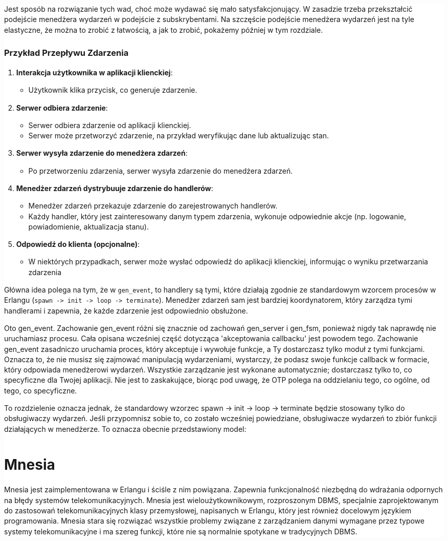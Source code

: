 Jest sposób na rozwiązanie tych wad, choć może wydawać się mało satysfakcjonujący. W zasadzie trzeba przekształcić podejście menedżera wydarzeń w podejście z subskrybentami. Na szczęście podejście menedżera wydarzeń jest na tyle elastyczne, że można to zrobić z łatwością, a jak to zrobić, pokażemy później w tym rozdziale.

### Przykład Przepływu Zdarzenia

1. **Interakcja użytkownika w aplikacji klienckiej**:
    
    - Użytkownik klika przycisk, co generuje zdarzenie.
2. **Serwer odbiera zdarzenie**:
    
    - Serwer odbiera zdarzenie od aplikacji klienckiej.
    - Serwer może przetworzyć zdarzenie, na przykład weryfikując dane lub aktualizując stan.
3. **Serwer wysyła zdarzenie do menedżera zdarzeń**:
    
    - Po przetworzeniu zdarzenia, serwer wysyła zdarzenie do menedżera zdarzeń.
4. **Menedżer zdarzeń dystrybuuje zdarzenie do handlerów**:
    
    - Menedżer zdarzeń przekazuje zdarzenie do zarejestrowanych handlerów.
    - Każdy handler, który jest zainteresowany danym typem zdarzenia, wykonuje odpowiednie akcje (np. logowanie, powiadomienie, aktualizacja stanu).
5. **Odpowiedź do klienta (opcjonalne)**:
    
    - W niektórych przypadkach, serwer może wysłać odpowiedź do aplikacji klienckiej, informując o wyniku przetwarzania zdarzenia

Główna idea polega na tym, że w `gen_event`, to handlery są tymi, które działają zgodnie ze standardowym wzorcem procesów w Erlangu (`spawn -> init -> loop -> terminate`). Menedżer zdarzeń sam jest bardziej koordynatorem, który zarządza tymi handlerami i zapewnia, że każde zdarzenie jest odpowiednio obsłużone.


 Oto gen_event. Zachowanie gen_event różni się znacznie od zachowań gen_server i gen_fsm, ponieważ nigdy tak naprawdę nie uruchamiasz procesu. Cała opisana wcześniej część dotycząca 'akceptowania callbacku' jest powodem tego. Zachowanie gen_event zasadniczo uruchamia proces, który akceptuje i wywołuje funkcje, a Ty dostarczasz tylko moduł z tymi funkcjami. Oznacza to, że nie musisz się zajmować manipulacją wydarzeniami, wystarczy, że podasz swoje funkcje callback w formacie, który odpowiada menedżerowi wydarzeń. Wszystkie zarządzanie jest wykonane automatycznie; dostarczasz tylko to, co specyficzne dla Twojej aplikacji. Nie jest to zaskakujące, biorąc pod uwagę, że OTP polega na oddzielaniu tego, co ogólne, od tego, co specyficzne.

To rozdzielenie oznacza jednak, że standardowy wzorzec spawn -> init -> loop -> terminate będzie stosowany tylko do obsługiwaczy wydarzeń. Jeśli przypomnisz sobie to, co zostało wcześniej powiedziane, obsługiwacze wydarzeń to zbiór funkcji działających w menedżerze. To oznacza obecnie przedstawiony model:



# Mnesia


Mnesia jest zaimplementowana w Erlangu i ściśle z nim powiązana. Zapewnia funkcjonalność niezbędną do wdrażania odpornych na błędy systemów telekomunikacyjnych. Mnesia jest wieloużytkownikowym, rozproszonym DBMS, specjalnie zaprojektowanym do zastosowań telekomunikacyjnych klasy przemysłowej, napisanych w Erlangu, który jest również docelowym językiem programowania. Mnesia stara się rozwiązać wszystkie problemy związane z zarządzaniem danymi wymagane przez typowe systemy telekomunikacyjne i ma szereg funkcji, które nie są normalnie spotykane w tradycyjnych DBMS.
